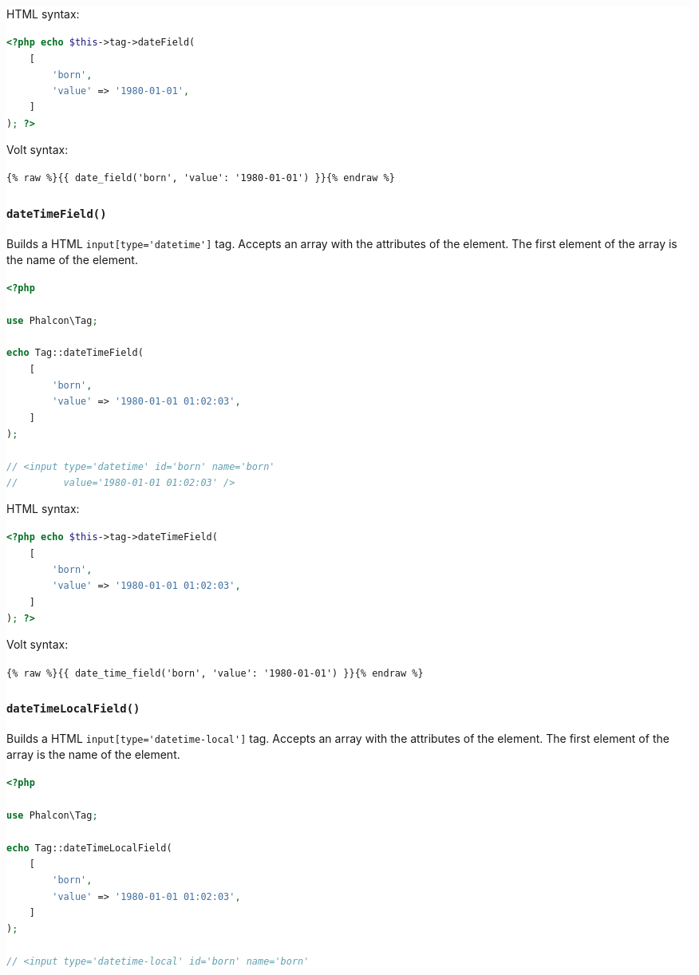 HTML syntax:
```php
<?php echo $this->tag->dateField(
    [
        'born',
        'value' => '1980-01-01',
    ]
); ?>
```

Volt syntax:
```twig
{% raw %}{{ date_field('born', 'value': '1980-01-01') }}{% endraw %}
```

### `dateTimeField()`
Builds a HTML `input[type='datetime']` tag. Accepts an array with the attributes of the element. The first element of the array is the name of the element.

```php
<?php

use Phalcon\Tag;

echo Tag::dateTimeField(
    [
        'born',
        'value' => '1980-01-01 01:02:03',
    ]
);

// <input type='datetime' id='born' name='born' 
//        value='1980-01-01 01:02:03' />
```

HTML syntax:
```php
<?php echo $this->tag->dateTimeField(
    [
        'born',
        'value' => '1980-01-01 01:02:03',
    ]
); ?>
```

Volt syntax:
```twig
{% raw %}{{ date_time_field('born', 'value': '1980-01-01') }}{% endraw %}
```

### `dateTimeLocalField()`
Builds a HTML `input[type='datetime-local']` tag. Accepts an array with the attributes of the element. The first element of the array is the name of the element.

```php
<?php

use Phalcon\Tag;

echo Tag::dateTimeLocalField(
    [
        'born',
        'value' => '1980-01-01 01:02:03',
    ]
);

// <input type='datetime-local' id='born' name='born' 
```

[factorydefault]: api/phalcon_di#di-factorydefault
[injectable]: api/phalcon_di#di-injectable
[tag]: api/phalcon_tag
